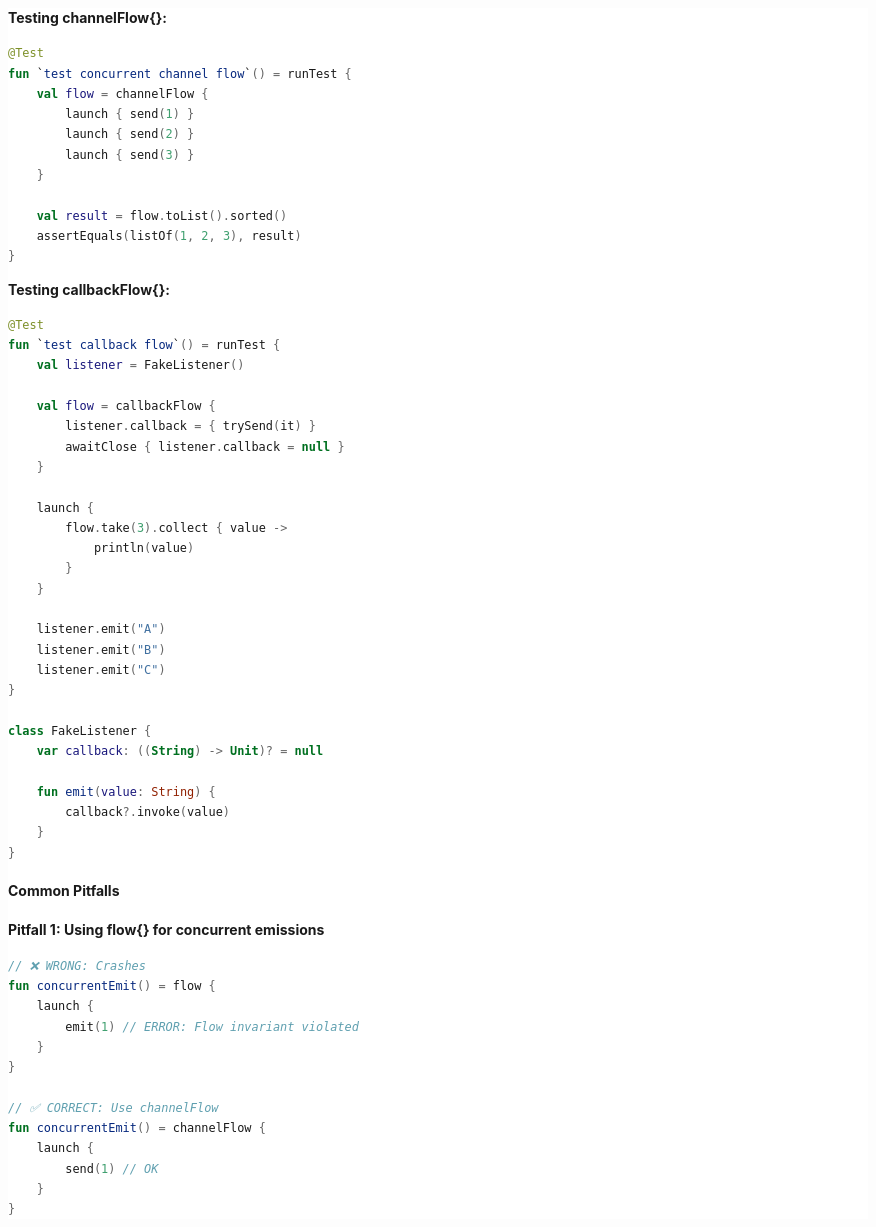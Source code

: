 **Testing channelFlow{}:**

```kotlin
@Test
fun `test concurrent channel flow`() = runTest {
    val flow = channelFlow {
        launch { send(1) }
        launch { send(2) }
        launch { send(3) }
    }

    val result = flow.toList().sorted()
    assertEquals(listOf(1, 2, 3), result)
}
```

**Testing callbackFlow{}:**

```kotlin
@Test
fun `test callback flow`() = runTest {
    val listener = FakeListener()

    val flow = callbackFlow {
        listener.callback = { trySend(it) }
        awaitClose { listener.callback = null }
    }

    launch {
        flow.take(3).collect { value ->
            println(value)
        }
    }

    listener.emit("A")
    listener.emit("B")
    listener.emit("C")
}

class FakeListener {
    var callback: ((String) -> Unit)? = null

    fun emit(value: String) {
        callback?.invoke(value)
    }
}
```

#### Common Pitfalls

**Pitfall 1: Using flow{} for concurrent emissions**

```kotlin
// ❌ WRONG: Crashes
fun concurrentEmit() = flow {
    launch {
        emit(1) // ERROR: Flow invariant violated
    }
}

// ✅ CORRECT: Use channelFlow
fun concurrentEmit() = channelFlow {
    launch {
        send(1) // OK
    }
}
```